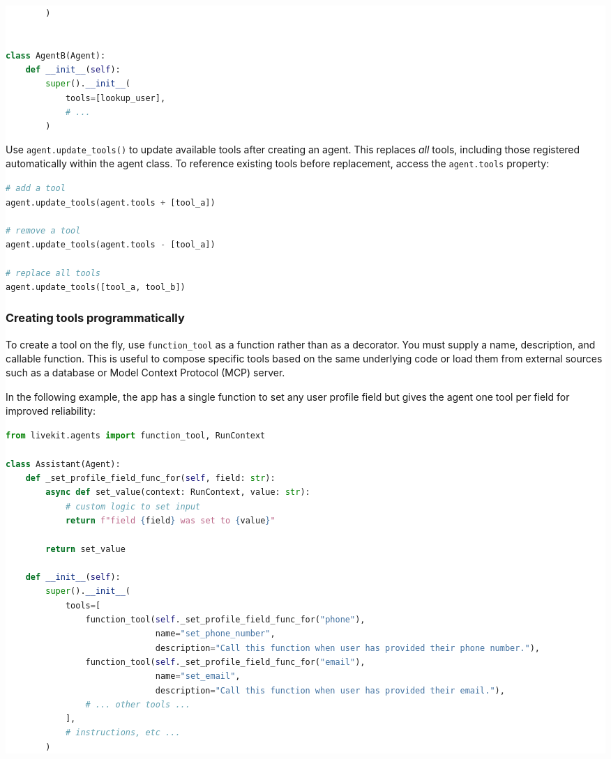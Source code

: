 ```python
        )


class AgentB(Agent):
    def __init__(self):
        super().__init__(
            tools=[lookup_user],
            # ...
        )

```

Use `agent.update_tools()` to update available tools after creating an agent. This replaces _all_ tools, including those registered automatically within the agent class. To reference existing tools before replacement, access the `agent.tools` property:

```python
# add a tool
agent.update_tools(agent.tools + [tool_a]) 

# remove a tool
agent.update_tools(agent.tools - [tool_a]) 

# replace all tools
agent.update_tools([tool_a, tool_b]) 

```

### Creating tools programmatically

To create a tool on the fly, use `function_tool` as a function rather than as a decorator. You must supply a name, description, and callable function. This is useful to compose specific tools based on the same underlying code or load them from external sources such as a database or Model Context Protocol (MCP) server.

In the following example, the app has a single function to set any user profile field but gives the agent one tool per field for improved reliability:

```python
from livekit.agents import function_tool, RunContext

class Assistant(Agent):
    def _set_profile_field_func_for(self, field: str):
        async def set_value(context: RunContext, value: str):
            # custom logic to set input
            return f"field {field} was set to {value}"

        return set_value

    def __init__(self):
        super().__init__(
            tools=[
                function_tool(self._set_profile_field_func_for("phone"),
                              name="set_phone_number",
                              description="Call this function when user has provided their phone number."),
                function_tool(self._set_profile_field_func_for("email"),
                              name="set_email",
                              description="Call this function when user has provided their email."),
                # ... other tools ...
            ],
            # instructions, etc ...
        )

```
